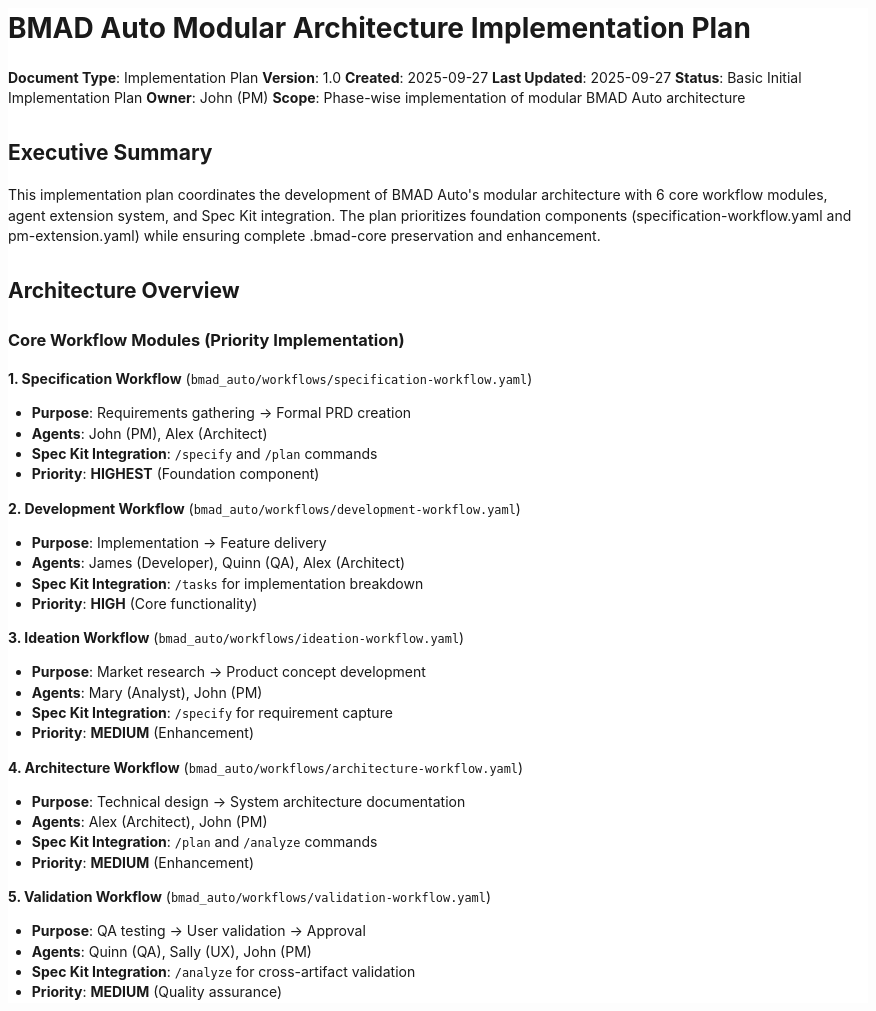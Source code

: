 # BMAD Auto Modular Architecture Implementation Plan

**Document Type**: Implementation Plan
**Version**: 1.0
**Created**: 2025-09-27
**Last Updated**: 2025-09-27
**Status**: Basic Initial Implementation Plan
**Owner**: John (PM)
**Scope**: Phase-wise implementation of modular BMAD Auto architecture

## Executive Summary

This implementation plan coordinates the development of BMAD Auto's modular architecture with 6 core workflow modules, agent extension system, and Spec Kit integration. The plan prioritizes foundation components (specification-workflow.yaml and pm-extension.yaml) while ensuring complete .bmad-core preservation and enhancement.

## Architecture Overview

### Core Workflow Modules (Priority Implementation)

**1. Specification Workflow** (`bmad_auto/workflows/specification-workflow.yaml`)
- **Purpose**: Requirements gathering → Formal PRD creation
- **Agents**: John (PM), Alex (Architect)
- **Spec Kit Integration**: `/specify` and `/plan` commands
- **Priority**: **HIGHEST** (Foundation component)

**2. Development Workflow** (`bmad_auto/workflows/development-workflow.yaml`)
- **Purpose**: Implementation → Feature delivery
- **Agents**: James (Developer), Quinn (QA), Alex (Architect)
- **Spec Kit Integration**: `/tasks` for implementation breakdown
- **Priority**: **HIGH** (Core functionality)

**3. Ideation Workflow** (`bmad_auto/workflows/ideation-workflow.yaml`)
- **Purpose**: Market research → Product concept development
- **Agents**: Mary (Analyst), John (PM)
- **Spec Kit Integration**: `/specify` for requirement capture
- **Priority**: **MEDIUM** (Enhancement)

**4. Architecture Workflow** (`bmad_auto/workflows/architecture-workflow.yaml`)
- **Purpose**: Technical design → System architecture documentation
- **Agents**: Alex (Architect), John (PM)
- **Spec Kit Integration**: `/plan` and `/analyze` commands
- **Priority**: **MEDIUM** (Enhancement)

**5. Validation Workflow** (`bmad_auto/workflows/validation-workflow.yaml`)
- **Purpose**: QA testing → User validation → Approval
- **Agents**: Quinn (QA), Sally (UX), John (PM)
- **Spec Kit Integration**: `/analyze` for cross-artifact validation
- **Priority**: **MEDIUM** (Quality assurance)
